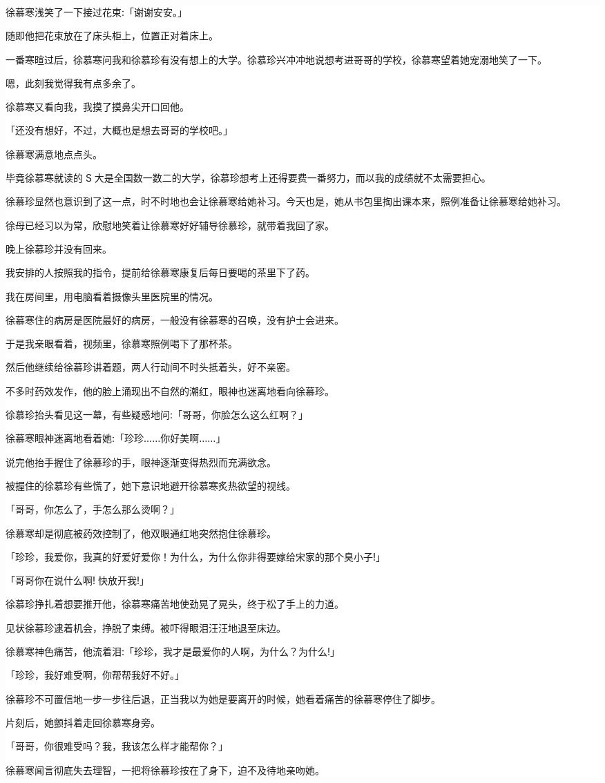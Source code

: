 徐慕寒浅笑了一下接过花束:「谢谢安安。」

随即他把花束放在了床头柜上，位置正对着床上。

一番寒暄过后，徐慕寒问我和徐慕珍有没有想上的大学。徐慕珍兴冲冲地说想考进哥哥的学校，徐慕寒望着她宠溺地笑了一下。

嗯，此刻我觉得我有点多余了。

徐慕寒又看向我，我摸了摸鼻尖开口回他。

「还没有想好，不过，大概也是想去哥哥的学校吧。」

徐慕寒满意地点点头。

毕竟徐慕寒就读的 S 大是全国数一数二的大学，徐慕珍想考上还得要费一番努力，而以我的成绩就不太需要担心。

徐慕珍显然也意识到了这一点，时不时地也会让徐慕寒给她补习。今天也是，她从书包里掏出课本来，照例准备让徐慕寒给她补习。

徐母已经习以为常，欣慰地笑着让徐慕寒好好辅导徐慕珍，就带着我回了家。

晚上徐慕珍并没有回来。

我安排的人按照我的指令，提前给徐慕寒康复后每日要喝的茶里下了药。

我在房间里，用电脑看着摄像头里医院里的情况。

徐慕寒住的病房是医院最好的病房，一般没有徐慕寒的召唤，没有护士会进来。

于是我亲眼看着，视频里，徐慕寒照例喝下了那杯茶。

然后他继续给徐慕珍讲着题，两人行动间不时头抵着头，好不亲密。

不多时药效发作，他的脸上涌现出不自然的潮红，眼神也迷离地看向徐慕珍。

徐慕珍抬头看见这一幕，有些疑惑地问:「哥哥，你脸怎么这么红啊？」

徐慕寒眼神迷离地看着她:「珍珍……你好美啊……」

说完他抬手握住了徐慕珍的手，眼神逐渐变得热烈而充满欲念。

被握住的徐慕珍有些慌了，她下意识地避开徐慕寒炙热欲望的视线。

「哥哥，你怎么了，手怎么那么烫啊？」

徐慕寒却是彻底被药效控制了，他双眼通红地突然抱住徐慕珍。

「珍珍，我爱你，我真的好爱好爱你！为什么，为什么你非得要嫁给宋家的那个臭小子!」

「哥哥你在说什么啊! 快放开我!」

徐慕珍挣扎着想要推开他，徐慕寒痛苦地使劲晃了晃头，终于松了手上的力道。

见状徐慕珍逮着机会，挣脱了束缚。被吓得眼泪汪汪地退至床边。

徐慕寒神色痛苦，他流着泪:「珍珍，我才是最爱你的人啊，为什么？为什么!」

「珍珍，我好难受啊，你帮帮我好不好。」

徐慕珍不可置信地一步一步往后退，正当我以为她是要离开的时候，她看着痛苦的徐慕寒停住了脚步。

片刻后，她颤抖着走回徐慕寒身旁。

「哥哥，你很难受吗？我，我该怎么样才能帮你？」

徐慕寒闻言彻底失去理智，一把将徐慕珍按在了身下，迫不及待地亲吻她。
